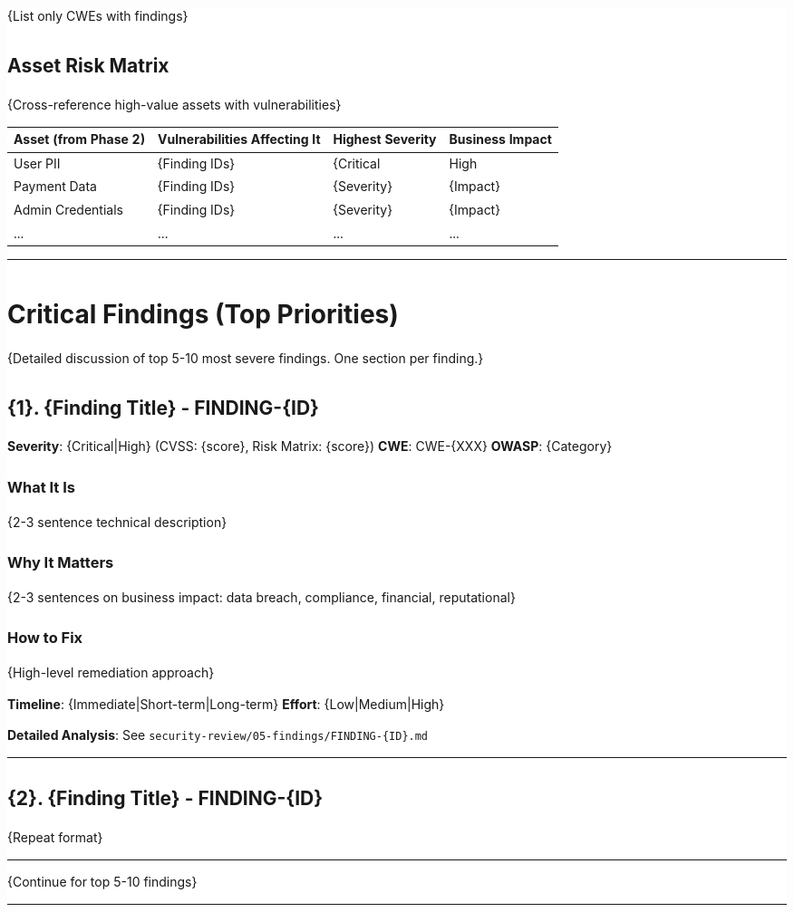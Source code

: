 {List only CWEs with findings}

## Asset Risk Matrix

{Cross-reference high-value assets with vulnerabilities}

| Asset (from Phase 2) | Vulnerabilities Affecting It | Highest Severity | Business Impact |
|----------------------|------------------------------|------------------|-----------------|
| User PII | {Finding IDs} | {Critical|High|etc.} | {Impact description} |
| Payment Data | {Finding IDs} | {Severity} | {Impact} |
| Admin Credentials | {Finding IDs} | {Severity} | {Impact} |
| ... | ... | ... | ... |

---

# Critical Findings (Top Priorities)

{Detailed discussion of top 5-10 most severe findings. One section per finding.}

## {1}. {Finding Title} - FINDING-{ID}

**Severity**: {Critical|High} (CVSS: {score}, Risk Matrix: {score})
**CWE**: CWE-{XXX}
**OWASP**: {Category}

### What It Is
{2-3 sentence technical description}

### Why It Matters
{2-3 sentences on business impact: data breach, compliance, financial, reputational}

### How to Fix
{High-level remediation approach}

**Timeline**: {Immediate|Short-term|Long-term}
**Effort**: {Low|Medium|High}

**Detailed Analysis**: See `security-review/05-findings/FINDING-{ID}.md`

---

## {2}. {Finding Title} - FINDING-{ID}

{Repeat format}

---

{Continue for top 5-10 findings}

---